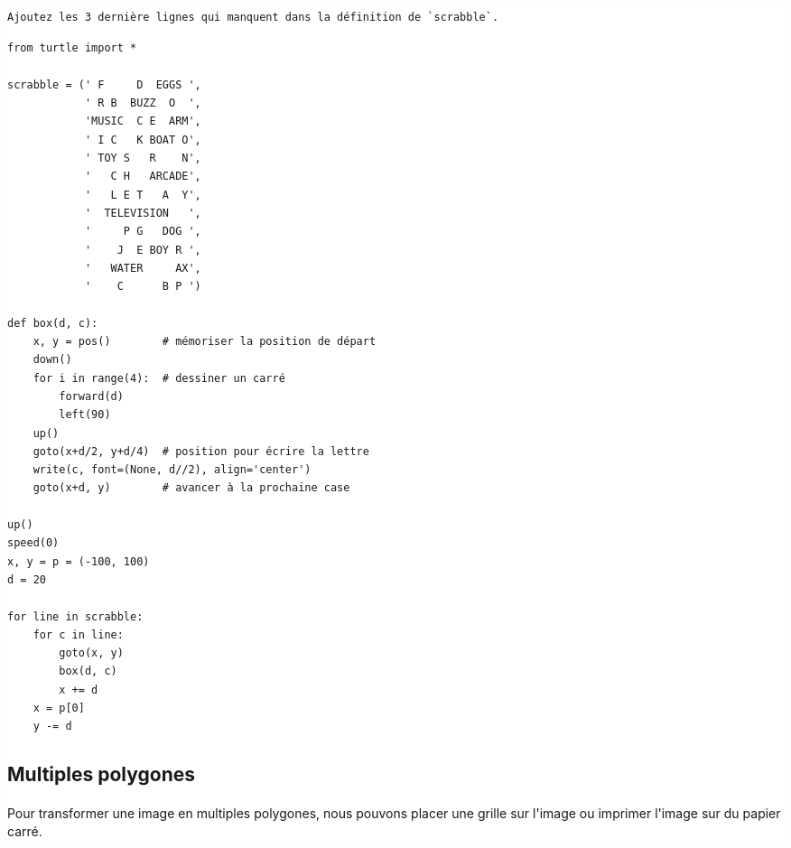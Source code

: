 ```{exercise}
Ajoutez les 3 dernière lignes qui manquent dans la définition de `scrabble`.
```

```{codeplay}
from turtle import *

scrabble = (' F     D  EGGS ',
            ' R B  BUZZ  O  ',
            'MUSIC  C E  ARM', 
            ' I C   K BOAT O',
            ' TOY S   R    N',
            '   C H   ARCADE',
            '   L E T   A  Y',
            '  TELEVISION   ',
            '     P G   DOG ',
            '    J  E BOY R ',
            '   WATER     AX',
            '    C      B P ')

def box(d, c):
    x, y = pos()        # mémoriser la position de départ
    down()
    for i in range(4):  # dessiner un carré
        forward(d)
        left(90)
    up()
    goto(x+d/2, y+d/4)  # position pour écrire la lettre
    write(c, font=(None, d//2), align='center')
    goto(x+d, y)        # avancer à la prochaine case

up()
speed(0)
x, y = p = (-100, 100)
d = 20

for line in scrabble:
    for c in line:
        goto(x, y)
        box(d, c)
        x += d
    x = p[0]
    y -= d
```

## Multiples polygones

Pour transformer une image en multiples polygones, nous pouvons placer une grille sur l'image ou imprimer l'image sur du papier carré.

